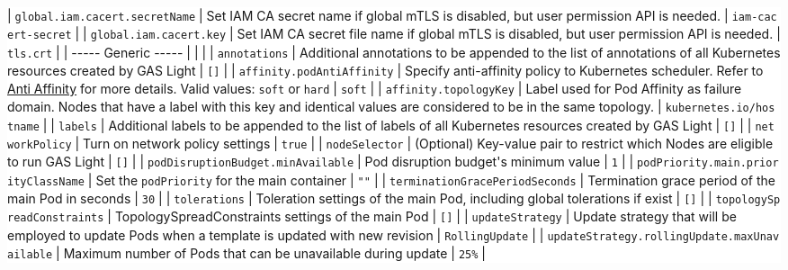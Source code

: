 | `global.iam.cacert.secretName`                                          | Set IAM CA secret name if global mTLS is disabled, but user permission API is needed.                                                                                                                                | `iam-cacert-secret`                                                    |
| `global.iam.cacert.key`                                                 | Set IAM CA secret file name if global mTLS is disabled, but user permission API is needed.                                                                                                                           | `tls.crt`                                                              |
| ----- Generic -----                                                     |                                                                                                                                                                                                                      |                                                                        |
| `annotations`                                                           | Additional annotations to be appended to the list of annotations of all Kubernetes resources created by GAS Light                                                                                                    | `[]`                                                                   |
| `affinity.podAntiAffinity`                                              | Specify anti-affinity policy to Kubernetes scheduler. Refer to [Anti Affinity](#anti-affinity) for more details. Valid values: `soft` or `hard`                                                                      | `soft`                                                                 |
| `affinity.topologyKey`                                                  | Label used for Pod Affinity as failure domain. Nodes that have a label with this key and identical values are considered to be in the same topology.                                                                 | `kubernetes.io/hostname`                                               |
| `labels`                                                                | Additional labels to be appended to the list of labels of all Kubernetes resources created by GAS Light                                                                                                              | `[]`                                                                   |
| `networkPolicy`                                                         | Turn on network policy settings                                                                                                                                                                                      | `true`                                                                 |
| `nodeSelector`                                                          | (Optional) Key-value pair to restrict which Nodes are eligible to run GAS Light                                                                                                                                      | `[]`                                                                   |
| `podDisruptionBudget.minAvailable`                                      | Pod disruption budget's minimum value                                                                                                                                                                                | `1`                                                                    |
| `podPriority.main.priorityClassName`                                    | Set the `podPriority` for the main container                                                                                                                                                                         | `""`                                                                   |
| `terminationGracePeriodSeconds`                                         | Termination grace period of the main Pod in seconds                                                                                                                                                                  | `30`                                                                   |
| `tolerations`                                                           | Toleration settings of the main Pod, including global tolerations if exist                                                                                                                                           | `[]`                                                                   |
| `topologySpreadConstraints`                                             | TopologySpreadConstraints settings of the main Pod                                                                                                                                                                   | `[]`                                                                   |
| `updateStrategy`                                                        | Update strategy that will be employed to update Pods when a template is updated with new revision                                                                                                                    | `RollingUpdate`                                                        |
| `updateStrategy.rollingUpdate.maxUnavailable`                           | Maximum number of Pods that can be unavailable during update                                                                                                                                                         | `25%`                                                                  |